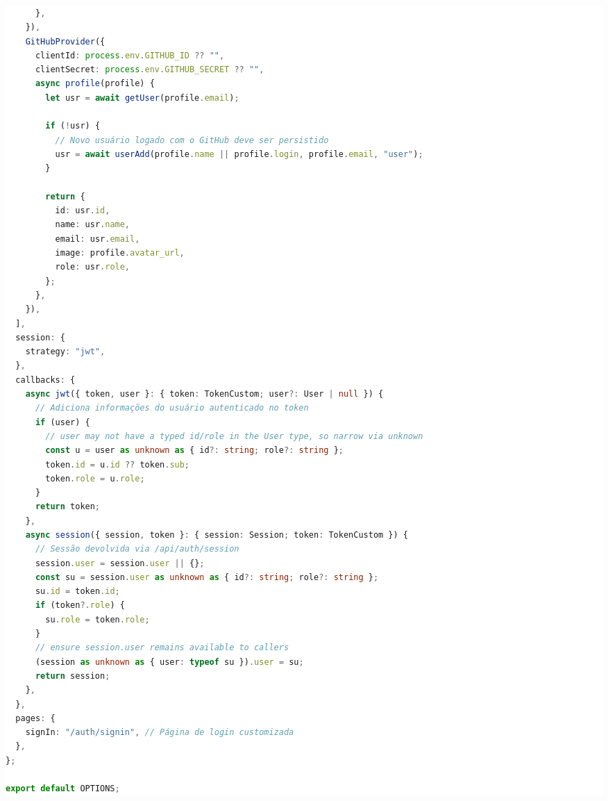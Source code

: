 ```ts
      },
    }),
    GitHubProvider({
      clientId: process.env.GITHUB_ID ?? "",
      clientSecret: process.env.GITHUB_SECRET ?? "",
      async profile(profile) {
        let usr = await getUser(profile.email);

        if (!usr) {
          // Novo usuário logado com o GitHub deve ser persistido
          usr = await userAdd(profile.name || profile.login, profile.email, "user");
        }

        return {
          id: usr.id,
          name: usr.name,
          email: usr.email,
          image: profile.avatar_url,
          role: usr.role,
        };
      },
    }),
  ],
  session: {
    strategy: "jwt",
  },
  callbacks: {
    async jwt({ token, user }: { token: TokenCustom; user?: User | null }) {
      // Adiciona informações do usuário autenticado no token
      if (user) {
        // user may not have a typed id/role in the User type, so narrow via unknown
        const u = user as unknown as { id?: string; role?: string };
        token.id = u.id ?? token.sub;
        token.role = u.role;
      }
      return token;
    },
    async session({ session, token }: { session: Session; token: TokenCustom }) {
      // Sessão devolvida via /api/auth/session
      session.user = session.user || {};
      const su = session.user as unknown as { id?: string; role?: string };
      su.id = token.id;
      if (token?.role) {
        su.role = token.role;
      }
      // ensure session.user remains available to callers
      (session as unknown as { user: typeof su }).user = su;
      return session;
    },
  },
  pages: {
    signIn: "/auth/signin", // Página de login customizada
  },
};

export default OPTIONS;
```
